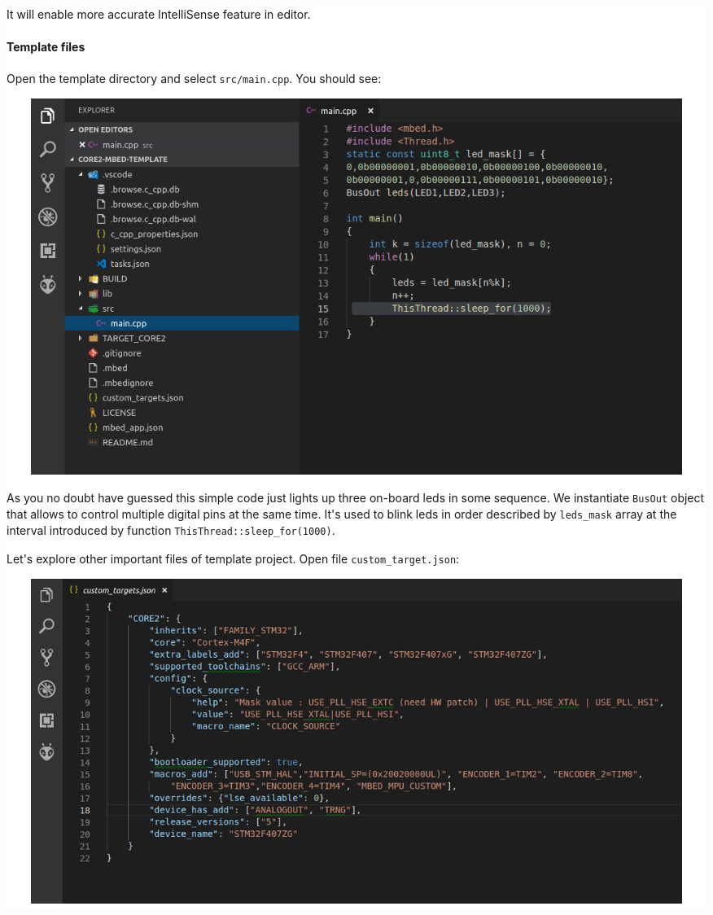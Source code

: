 It will enable more accurate IntelliSense feature in editor.

#### Template files

Open the template directory and select `src/main.cpp`. You should see:

<div>
<center><img src="./../../../assets/img/mbed-tutorials/mbed-tutorial-img1.png" width="800px" alt=""/></center>
</div> 

As you no doubt have guessed this simple code just lights up three on-board leds in some sequence. We instantiate `BusOut` object that allows to control multiple digital pins at the same time. It's used to blink leds in order described by `leds_mask` array at the interval introduced by function `ThisThread::sleep_for(1000)`.    

Let's explore other important files of template project. Open file `custom_target.json`:

<div>
<center><img src="./../../../assets/img/mbed-tutorials/mbed-tutorial-img3.png" width="800px" alt=""/></center>